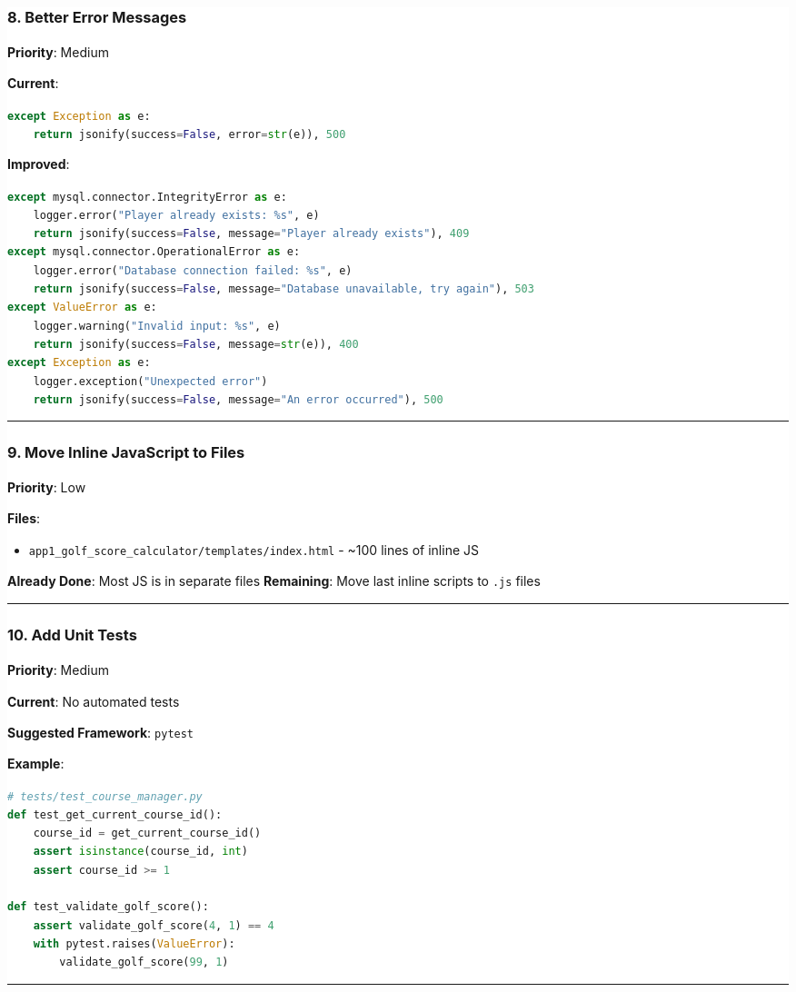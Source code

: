 ### 8. Better Error Messages
**Priority**: Medium

**Current**:
```python
except Exception as e:
    return jsonify(success=False, error=str(e)), 500
```

**Improved**:
```python
except mysql.connector.IntegrityError as e:
    logger.error("Player already exists: %s", e)
    return jsonify(success=False, message="Player already exists"), 409
except mysql.connector.OperationalError as e:
    logger.error("Database connection failed: %s", e)
    return jsonify(success=False, message="Database unavailable, try again"), 503
except ValueError as e:
    logger.warning("Invalid input: %s", e)
    return jsonify(success=False, message=str(e)), 400
except Exception as e:
    logger.exception("Unexpected error")
    return jsonify(success=False, message="An error occurred"), 500
```

---

### 9. Move Inline JavaScript to Files
**Priority**: Low

**Files**:
- `app1_golf_score_calculator/templates/index.html` - ~100 lines of inline JS

**Already Done**: Most JS is in separate files
**Remaining**: Move last inline scripts to `.js` files

---

### 10. Add Unit Tests
**Priority**: Medium

**Current**: No automated tests

**Suggested Framework**: `pytest`

**Example**:
```python
# tests/test_course_manager.py
def test_get_current_course_id():
    course_id = get_current_course_id()
    assert isinstance(course_id, int)
    assert course_id >= 1

def test_validate_golf_score():
    assert validate_golf_score(4, 1) == 4
    with pytest.raises(ValueError):
        validate_golf_score(99, 1)
```

---
